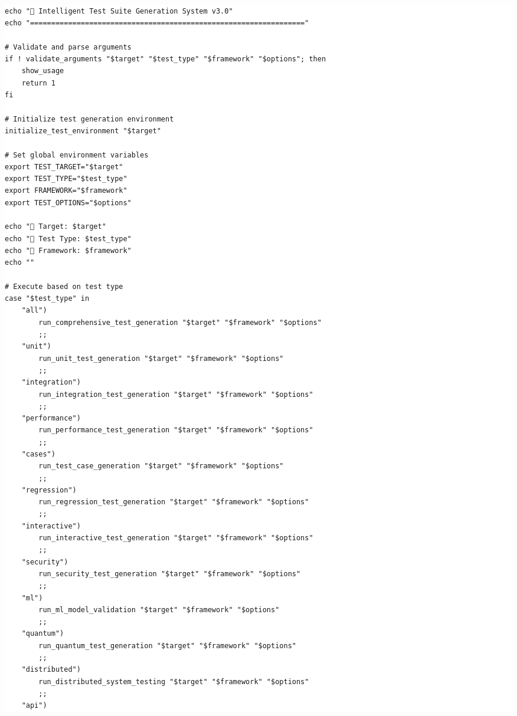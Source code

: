     echo "🧪 Intelligent Test Suite Generation System v3.0"
    echo "================================================================="

    # Validate and parse arguments
    if ! validate_arguments "$target" "$test_type" "$framework" "$options"; then
        show_usage
        return 1
    fi

    # Initialize test generation environment
    initialize_test_environment "$target"

    # Set global environment variables
    export TEST_TARGET="$target"
    export TEST_TYPE="$test_type"
    export FRAMEWORK="$framework"
    export TEST_OPTIONS="$options"

    echo "🎯 Target: $target"
    echo "🧪 Test Type: $test_type"
    echo "🔧 Framework: $framework"
    echo ""

    # Execute based on test type
    case "$test_type" in
        "all")
            run_comprehensive_test_generation "$target" "$framework" "$options"
            ;;
        "unit")
            run_unit_test_generation "$target" "$framework" "$options"
            ;;
        "integration")
            run_integration_test_generation "$target" "$framework" "$options"
            ;;
        "performance")
            run_performance_test_generation "$target" "$framework" "$options"
            ;;
        "cases")
            run_test_case_generation "$target" "$framework" "$options"
            ;;
        "regression")
            run_regression_test_generation "$target" "$framework" "$options"
            ;;
        "interactive")
            run_interactive_test_generation "$target" "$framework" "$options"
            ;;
        "security")
            run_security_test_generation "$target" "$framework" "$options"
            ;;
        "ml")
            run_ml_model_validation "$target" "$framework" "$options"
            ;;
        "quantum")
            run_quantum_test_generation "$target" "$framework" "$options"
            ;;
        "distributed")
            run_distributed_system_testing "$target" "$framework" "$options"
            ;;
        "api")